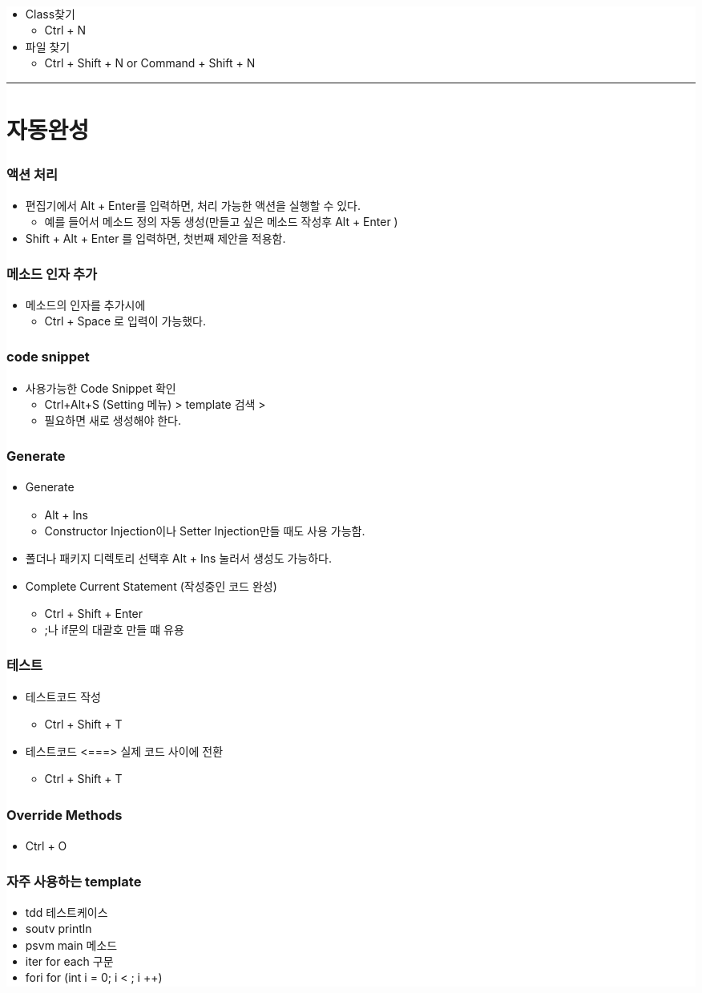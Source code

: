  * Class찾기
   * Ctrl + N
 * 파일 찾기
   * Ctrl + Shift + N or Command + Shift + N

---
# 자동완성

### 액션 처리
 * 편집기에서 Alt + Enter를 입력하면, 처리 가능한 액션을 실행할 수 있다.
   * 예를 들어서 메소드 정의 자동 생성(만들고 싶은 메소드 작성후 Alt + Enter )
 * Shift + Alt + Enter 를 입력하면, 첫번째 제안을 적용함.

### 메소드 인자 추가
 * 메소드의 인자를 추가시에
   * Ctrl + Space 로 입력이 가능했다.

### code snippet
 * 사용가능한 Code Snippet 확인
   * Ctrl+Alt+S (Setting 메뉴)  >  template 검색  >
   * 필요하면 새로 생성해야 한다.

### Generate
 * Generate
   * Alt + Ins
   * Constructor Injection이나 Setter Injection만들 때도 사용 가능함.

 * 폴더나 패키지 디렉토리 선택후 Alt + Ins 눌러서 생성도 가능하다.

 * Complete Current Statement (작성중인 코드 완성)
   * Ctrl + Shift + Enter
   * ;나 if문의 대괄호 만들 떄 유용

### 테스트

 * 테스트코드 작성
   * Ctrl + Shift + T

 * 테스트코드 <===> 실제 코드 사이에 전환
   * Ctrl + Shift + T

### Override Methods
 * Ctrl + O

### 자주 사용하는 template
 * tdd 테스트케이스
 * soutv println
 * psvm  main 메소드
 * iter  for each 구문
 * fori  for (int i = 0; i < ; i ++)
